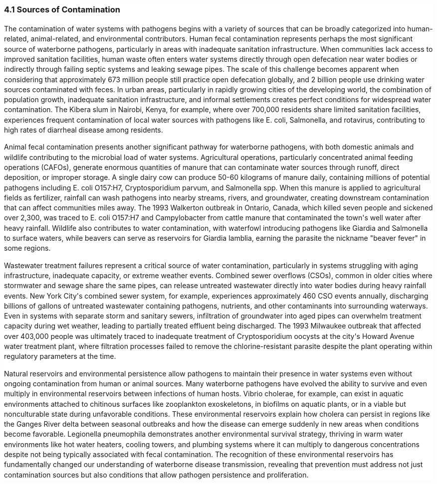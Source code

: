 ### 4.1 Sources of Contamination

The contamination of water systems with pathogens begins with a variety of sources that can be broadly categorized into human-related, animal-related, and environmental contributors. Human fecal contamination represents perhaps the most significant source of waterborne pathogens, particularly in areas with inadequate sanitation infrastructure. When communities lack access to improved sanitation facilities, human waste often enters water systems directly through open defecation near water bodies or indirectly through failing septic systems and leaking sewage pipes. The scale of this challenge becomes apparent when considering that approximately 673 million people still practice open defecation globally, and 2 billion people use drinking water sources contaminated with feces. In urban areas, particularly in rapidly growing cities of the developing world, the combination of population growth, inadequate sanitation infrastructure, and informal settlements creates perfect conditions for widespread water contamination. The Kibera slum in Nairobi, Kenya, for example, where over 700,000 residents share limited sanitation facilities, experiences frequent contamination of local water sources with pathogens like E. coli, Salmonella, and rotavirus, contributing to high rates of diarrheal disease among residents.

Animal fecal contamination presents another significant pathway for waterborne pathogens, with both domestic animals and wildlife contributing to the microbial load of water systems. Agricultural operations, particularly concentrated animal feeding operations (CAFOs), generate enormous quantities of manure that can contaminate water sources through runoff, direct deposition, or improper storage. A single dairy cow can produce 50-60 kilograms of manure daily, containing millions of potential pathogens including E. coli O157:H7, Cryptosporidium parvum, and Salmonella spp. When this manure is applied to agricultural fields as fertilizer, rainfall can wash pathogens into nearby streams, rivers, and groundwater, creating downstream contamination that can affect communities miles away. The 1993 Walkerton outbreak in Ontario, Canada, which killed seven people and sickened over 2,300, was traced to E. coli O157:H7 and Campylobacter from cattle manure that contaminated the town's well water after heavy rainfall. Wildlife also contributes to water contamination, with waterfowl introducing pathogens like Giardia and Salmonella to surface waters, while beavers can serve as reservoirs for Giardia lamblia, earning the parasite the nickname "beaver fever" in some regions.

Wastewater treatment failures represent a critical source of water contamination, particularly in systems struggling with aging infrastructure, inadequate capacity, or extreme weather events. Combined sewer overflows (CSOs), common in older cities where stormwater and sewage share the same pipes, can release untreated wastewater directly into water bodies during heavy rainfall events. New York City's combined sewer system, for example, experiences approximately 460 CSO events annually, discharging billions of gallons of untreated wastewater containing pathogens, nutrients, and other contaminants into surrounding waterways. Even in systems with separate storm and sanitary sewers, infiltration of groundwater into aged pipes can overwhelm treatment capacity during wet weather, leading to partially treated effluent being discharged. The 1993 Milwaukee outbreak that affected over 403,000 people was ultimately traced to inadequate treatment of Cryptosporidium oocysts at the city's Howard Avenue water treatment plant, where filtration processes failed to remove the chlorine-resistant parasite despite the plant operating within regulatory parameters at the time.

Natural reservoirs and environmental persistence allow pathogens to maintain their presence in water systems even without ongoing contamination from human or animal sources. Many waterborne pathogens have evolved the ability to survive and even multiply in environmental reservoirs between infections of human hosts. Vibrio cholerae, for example, can exist in aquatic environments attached to chitinous surfaces like zooplankton exoskeletons, in biofilms on aquatic plants, or in a viable but nonculturable state during unfavorable conditions. These environmental reservoirs explain how cholera can persist in regions like the Ganges River delta between seasonal outbreaks and how the disease can emerge suddenly in new areas when conditions become favorable. Legionella pneumophila demonstrates another environmental survival strategy, thriving in warm water environments like hot water heaters, cooling towers, and plumbing systems where it can multiply to dangerous concentrations despite not being typically associated with fecal contamination. The recognition of these environmental reservoirs has fundamentally changed our understanding of waterborne disease transmission, revealing that prevention must address not just contamination sources but also conditions that allow pathogen persistence and proliferation.
